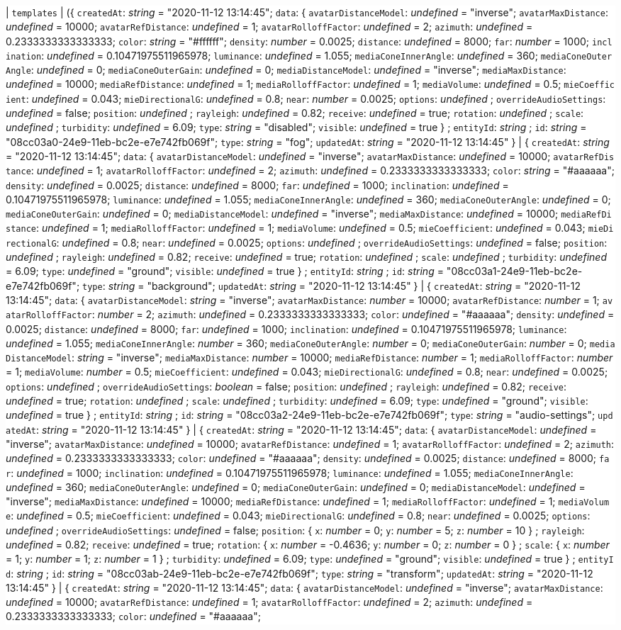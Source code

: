 | `templates` | ({ `createdAt`: *string* = "2020-11-12 13:14:45"; `data`: { `avatarDistanceModel`: *undefined* = "inverse"; `avatarMaxDistance`: *undefined* = 10000; `avatarRefDistance`: *undefined* = 1; `avatarRolloffFactor`: *undefined* = 2; `azimuth`: *undefined* = 0.2333333333333333; `color`: *string* = "#ffffff"; `density`: *number* = 0.0025; `distance`: *undefined* = 8000; `far`: *number* = 1000; `inclination`: *undefined* = 0.10471975511965978; `luminance`: *undefined* = 1.055; `mediaConeInnerAngle`: *undefined* = 360; `mediaConeOuterAngle`: *undefined* = 0; `mediaConeOuterGain`: *undefined* = 0; `mediaDistanceModel`: *undefined* = "inverse"; `mediaMaxDistance`: *undefined* = 10000; `mediaRefDistance`: *undefined* = 1; `mediaRolloffFactor`: *undefined* = 1; `mediaVolume`: *undefined* = 0.5; `mieCoefficient`: *undefined* = 0.043; `mieDirectionalG`: *undefined* = 0.8; `near`: *number* = 0.0025; `options`: *undefined* ; `overrideAudioSettings`: *undefined* = false; `position`: *undefined* ; `rayleigh`: *undefined* = 0.82; `receive`: *undefined* = true; `rotation`: *undefined* ; `scale`: *undefined* ; `turbidity`: *undefined* = 6.09; `type`: *string* = "disabled"; `visible`: *undefined* = true } ; `entityId`: *string* ; `id`: *string* = "08cc03a0-24e9-11eb-bc2e-e7e742fb069f"; `type`: *string* = "fog"; `updatedAt`: *string* = "2020-11-12 13:14:45" } \| { `createdAt`: *string* = "2020-11-12 13:14:45"; `data`: { `avatarDistanceModel`: *undefined* = "inverse"; `avatarMaxDistance`: *undefined* = 10000; `avatarRefDistance`: *undefined* = 1; `avatarRolloffFactor`: *undefined* = 2; `azimuth`: *undefined* = 0.2333333333333333; `color`: *string* = "#aaaaaa"; `density`: *undefined* = 0.0025; `distance`: *undefined* = 8000; `far`: *undefined* = 1000; `inclination`: *undefined* = 0.10471975511965978; `luminance`: *undefined* = 1.055; `mediaConeInnerAngle`: *undefined* = 360; `mediaConeOuterAngle`: *undefined* = 0; `mediaConeOuterGain`: *undefined* = 0; `mediaDistanceModel`: *undefined* = "inverse"; `mediaMaxDistance`: *undefined* = 10000; `mediaRefDistance`: *undefined* = 1; `mediaRolloffFactor`: *undefined* = 1; `mediaVolume`: *undefined* = 0.5; `mieCoefficient`: *undefined* = 0.043; `mieDirectionalG`: *undefined* = 0.8; `near`: *undefined* = 0.0025; `options`: *undefined* ; `overrideAudioSettings`: *undefined* = false; `position`: *undefined* ; `rayleigh`: *undefined* = 0.82; `receive`: *undefined* = true; `rotation`: *undefined* ; `scale`: *undefined* ; `turbidity`: *undefined* = 6.09; `type`: *undefined* = "ground"; `visible`: *undefined* = true } ; `entityId`: *string* ; `id`: *string* = "08cc03a1-24e9-11eb-bc2e-e7e742fb069f"; `type`: *string* = "background"; `updatedAt`: *string* = "2020-11-12 13:14:45" } \| { `createdAt`: *string* = "2020-11-12 13:14:45"; `data`: { `avatarDistanceModel`: *string* = "inverse"; `avatarMaxDistance`: *number* = 10000; `avatarRefDistance`: *number* = 1; `avatarRolloffFactor`: *number* = 2; `azimuth`: *undefined* = 0.2333333333333333; `color`: *undefined* = "#aaaaaa"; `density`: *undefined* = 0.0025; `distance`: *undefined* = 8000; `far`: *undefined* = 1000; `inclination`: *undefined* = 0.10471975511965978; `luminance`: *undefined* = 1.055; `mediaConeInnerAngle`: *number* = 360; `mediaConeOuterAngle`: *number* = 0; `mediaConeOuterGain`: *number* = 0; `mediaDistanceModel`: *string* = "inverse"; `mediaMaxDistance`: *number* = 10000; `mediaRefDistance`: *number* = 1; `mediaRolloffFactor`: *number* = 1; `mediaVolume`: *number* = 0.5; `mieCoefficient`: *undefined* = 0.043; `mieDirectionalG`: *undefined* = 0.8; `near`: *undefined* = 0.0025; `options`: *undefined* ; `overrideAudioSettings`: *boolean* = false; `position`: *undefined* ; `rayleigh`: *undefined* = 0.82; `receive`: *undefined* = true; `rotation`: *undefined* ; `scale`: *undefined* ; `turbidity`: *undefined* = 6.09; `type`: *undefined* = "ground"; `visible`: *undefined* = true } ; `entityId`: *string* ; `id`: *string* = "08cc03a2-24e9-11eb-bc2e-e7e742fb069f"; `type`: *string* = "audio-settings"; `updatedAt`: *string* = "2020-11-12 13:14:45" } \| { `createdAt`: *string* = "2020-11-12 13:14:45"; `data`: { `avatarDistanceModel`: *undefined* = "inverse"; `avatarMaxDistance`: *undefined* = 10000; `avatarRefDistance`: *undefined* = 1; `avatarRolloffFactor`: *undefined* = 2; `azimuth`: *undefined* = 0.2333333333333333; `color`: *undefined* = "#aaaaaa"; `density`: *undefined* = 0.0025; `distance`: *undefined* = 8000; `far`: *undefined* = 1000; `inclination`: *undefined* = 0.10471975511965978; `luminance`: *undefined* = 1.055; `mediaConeInnerAngle`: *undefined* = 360; `mediaConeOuterAngle`: *undefined* = 0; `mediaConeOuterGain`: *undefined* = 0; `mediaDistanceModel`: *undefined* = "inverse"; `mediaMaxDistance`: *undefined* = 10000; `mediaRefDistance`: *undefined* = 1; `mediaRolloffFactor`: *undefined* = 1; `mediaVolume`: *undefined* = 0.5; `mieCoefficient`: *undefined* = 0.043; `mieDirectionalG`: *undefined* = 0.8; `near`: *undefined* = 0.0025; `options`: *undefined* ; `overrideAudioSettings`: *undefined* = false; `position`: { `x`: *number* = 0; `y`: *number* = 5; `z`: *number* = 10 } ; `rayleigh`: *undefined* = 0.82; `receive`: *undefined* = true; `rotation`: { `x`: *number* = -0.4636; `y`: *number* = 0; `z`: *number* = 0 } ; `scale`: { `x`: *number* = 1; `y`: *number* = 1; `z`: *number* = 1 } ; `turbidity`: *undefined* = 6.09; `type`: *undefined* = "ground"; `visible`: *undefined* = true } ; `entityId`: *string* ; `id`: *string* = "08cc03ab-24e9-11eb-bc2e-e7e742fb069f"; `type`: *string* = "transform"; `updatedAt`: *string* = "2020-11-12 13:14:45" } \| { `createdAt`: *string* = "2020-11-12 13:14:45"; `data`: { `avatarDistanceModel`: *undefined* = "inverse"; `avatarMaxDistance`: *undefined* = 10000; `avatarRefDistance`: *undefined* = 1; `avatarRolloffFactor`: *undefined* = 2; `azimuth`: *undefined* = 0.2333333333333333; `color`: *undefined* = "#aaaaaa";
